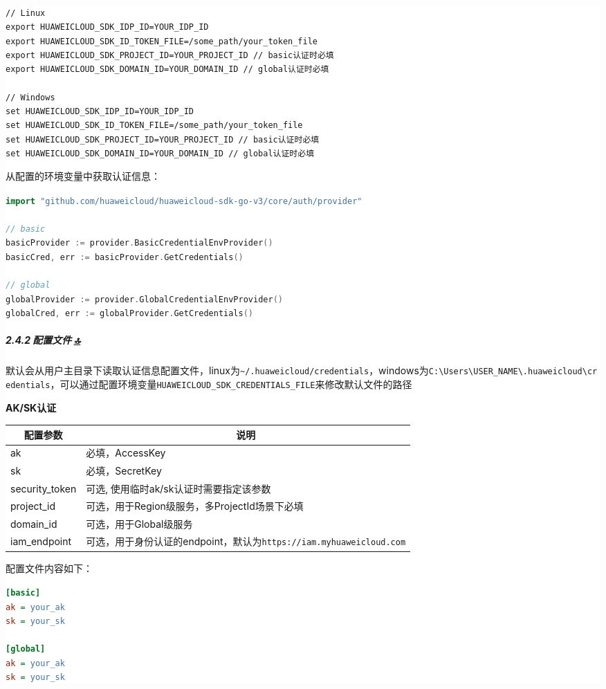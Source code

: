 ```
// Linux
export HUAWEICLOUD_SDK_IDP_ID=YOUR_IDP_ID
export HUAWEICLOUD_SDK_ID_TOKEN_FILE=/some_path/your_token_file
export HUAWEICLOUD_SDK_PROJECT_ID=YOUR_PROJECT_ID // basic认证时必填
export HUAWEICLOUD_SDK_DOMAIN_ID=YOUR_DOMAIN_ID // global认证时必填

// Windows
set HUAWEICLOUD_SDK_IDP_ID=YOUR_IDP_ID
set HUAWEICLOUD_SDK_ID_TOKEN_FILE=/some_path/your_token_file
set HUAWEICLOUD_SDK_PROJECT_ID=YOUR_PROJECT_ID // basic认证时必填
set HUAWEICLOUD_SDK_DOMAIN_ID=YOUR_DOMAIN_ID // global认证时必填
```

从配置的环境变量中获取认证信息：

```go
import "github.com/huaweicloud/huaweicloud-sdk-go-v3/core/auth/provider"

// basic
basicProvider := provider.BasicCredentialEnvProvider()
basicCred, err := basicProvider.GetCredentials()

// global
globalProvider := provider.GlobalCredentialEnvProvider()
globalCred, err := globalProvider.GetCredentials()
```

##### 2.4.2 配置文件 [:top:](#用户手册-top)

默认会从用户主目录下读取认证信息配置文件，linux为`~/.huaweicloud/credentials`，windows为`C:\Users\USER_NAME\.huaweicloud\credentials`，可以通过配置环境变量`HUAWEICLOUD_SDK_CREDENTIALS_FILE`来修改默认文件的路径

**AK/SK认证**

| 配置参数  |  说明 |
| ------------ | ------------ |
| ak  | 必填，AccessKey  |
| sk  |  必填，SecretKey |
| security_token  | 可选, 使用临时ak/sk认证时需要指定该参数  |
| project_id  | 可选，用于Region级服务，多ProjectId场景下必填  |
| domain_id  | 可选，用于Global级服务  |
| iam_endpoint  | 可选，用于身份认证的endpoint，默认为`https://iam.myhuaweicloud.com` |

配置文件内容如下：

```ini
[basic]
ak = your_ak
sk = your_sk

[global]
ak = your_ak
sk = your_sk
```

